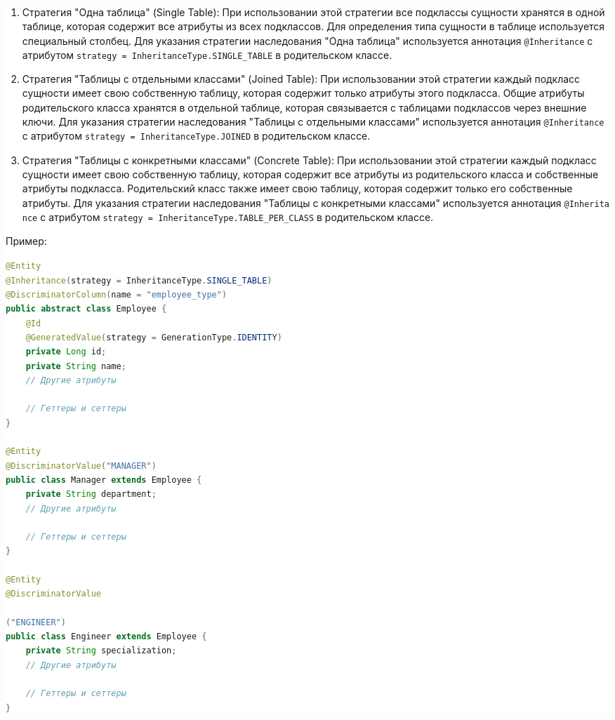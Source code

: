 1. Стратегия "Одна таблица" (Single Table):
   При использовании этой стратегии все подклассы сущности хранятся в одной таблице, которая содержит все атрибуты из
   всех подклассов. Для определения типа сущности в таблице используется специальный столбец. Для указания стратегии
   наследования "Одна таблица" используется аннотация `@Inheritance` с
   атрибутом `strategy = InheritanceType.SINGLE_TABLE` в родительском классе.

2. Стратегия "Таблицы с отдельными классами" (Joined Table):
   При использовании этой стратегии каждый подкласс сущности имеет свою собственную таблицу, которая содержит только
   атрибуты этого подкласса. Общие атрибуты родительского класса хранятся в отдельной таблице, которая связывается с
   таблицами подклассов через внешние ключи. Для указания стратегии наследования "Таблицы с отдельными классами"
   используется аннотация `@Inheritance` с атрибутом `strategy = InheritanceType.JOINED` в родительском классе.

3. Стратегия "Таблицы с конкретными классами" (Concrete Table):
   При использовании этой стратегии каждый подкласс сущности имеет свою собственную таблицу, которая содержит все
   атрибуты из родительского класса и собственные атрибуты подкласса. Родительский класс также имеет свою таблицу,
   которая содержит только его собственные атрибуты. Для указания стратегии наследования "Таблицы с конкретными
   классами" используется аннотация `@Inheritance` с атрибутом `strategy = InheritanceType.TABLE_PER_CLASS` в
   родительском классе.

Пример:

```java
@Entity
@Inheritance(strategy = InheritanceType.SINGLE_TABLE)
@DiscriminatorColumn(name = "employee_type")
public abstract class Employee {
    @Id
    @GeneratedValue(strategy = GenerationType.IDENTITY)
    private Long id;
    private String name;
    // Другие атрибуты
    
    // Геттеры и сеттеры
}

@Entity
@DiscriminatorValue("MANAGER")
public class Manager extends Employee {
    private String department;
    // Другие атрибуты
    
    // Геттеры и сеттеры
}

@Entity
@DiscriminatorValue

("ENGINEER")
public class Engineer extends Employee {
    private String specialization;
    // Другие атрибуты
    
    // Геттеры и сеттеры
}
```
